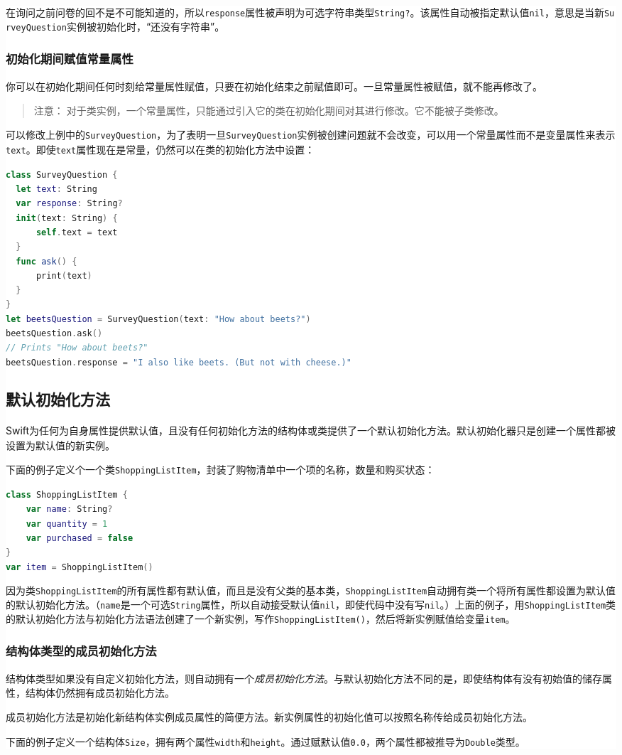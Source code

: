 在询问之前问卷的回不是不可能知道的，所以`response`属性被声明为可选字符串类型`String?`。该属性自动被指定默认值`nil`，意思是当新`SurveyQuestion`实例被初始化时，“还没有字符串”。

### 初始化期间赋值常量属性

你可以在初始化期间任何时刻给常量属性赋值，只要在初始化结束之前赋值即可。一旦常量属性被赋值，就不能再修改了。

> 注意：
对于类实例，一个常量属性，只能通过引入它的类在初始化期间对其进行修改。它不能被子类修改。

可以修改上例中的`SurveyQuestion`，为了表明一旦`SurveyQuestion`实例被创建问题就不会改变，可以用一个常量属性而不是变量属性来表示`text`。即使`text`属性现在是常量，仍然可以在类的初始化方法中设置：
```swift
class SurveyQuestion {
  let text: String
  var response: String?
  init(text: String) {
      self.text = text
  }
  func ask() {
      print(text)
  }
}
let beetsQuestion = SurveyQuestion(text: "How about beets?")
beetsQuestion.ask()
// Prints "How about beets?"
beetsQuestion.response = "I also like beets. (But not with cheese.)"
```

## 默认初始化方法

Swift为任何为自身属性提供默认值，且没有任何初始化方法的结构体或类提供了一个默认初始化方法。默认初始化器只是创建一个属性都被设置为默认值的新实例。

下面的例子定义个一个类`ShoppingListItem`，封装了购物清单中一个项的名称，数量和购买状态：
```swift
class ShoppingListItem {
    var name: String?
    var quantity = 1
    var purchased = false
}
var item = ShoppingListItem()
```

因为类`ShoppingListItem`的所有属性都有默认值，而且是没有父类的基本类，`ShoppingListItem`自动拥有类一个将所有属性都设置为默认值的默认初始化方法。（`name`是一个可选`String`属性，所以自动接受默认值`nil`，即使代码中没有写`nil`。）上面的例子，用`ShoppingListItem`类的默认初始化方法与初始化方法语法创建了一个新实例，写作`ShoppingListItem()`，然后将新实例赋值给变量`item`。

### 结构体类型的成员初始化方法

结构体类型如果没有自定义初始化方法，则自动拥有一个*成员初始化方法*。与默认初始化方法不同的是，即使结构体有没有初始值的储存属性，结构体仍然拥有成员初始化方法。

成员初始化方法是初始化新结构体实例成员属性的简便方法。新实例属性的初始化值可以按照名称传给成员初始化方法。

下面的例子定义一个结构体`Size`，拥有两个属性`width`和`height`。通过赋默认值`0.0`，两个属性都被推导为`Double`类型。
